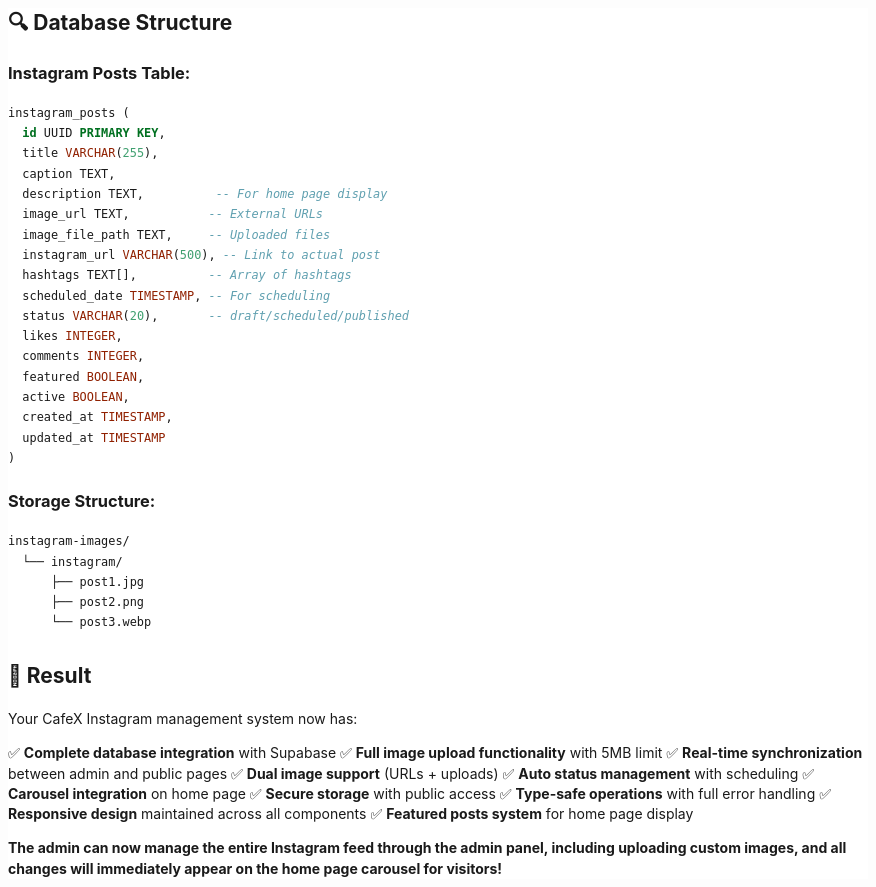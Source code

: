 ## 🔍 **Database Structure**

### Instagram Posts Table:
```sql
instagram_posts (
  id UUID PRIMARY KEY,
  title VARCHAR(255),
  caption TEXT,
  description TEXT,          -- For home page display
  image_url TEXT,           -- External URLs
  image_file_path TEXT,     -- Uploaded files
  instagram_url VARCHAR(500), -- Link to actual post
  hashtags TEXT[],          -- Array of hashtags
  scheduled_date TIMESTAMP, -- For scheduling
  status VARCHAR(20),       -- draft/scheduled/published
  likes INTEGER,
  comments INTEGER,
  featured BOOLEAN,
  active BOOLEAN,
  created_at TIMESTAMP,
  updated_at TIMESTAMP
)
```

### Storage Structure:
```
instagram-images/
  └── instagram/
      ├── post1.jpg
      ├── post2.png
      └── post3.webp
```

## 🎉 **Result**

Your CafeX Instagram management system now has:

✅ **Complete database integration** with Supabase
✅ **Full image upload functionality** with 5MB limit
✅ **Real-time synchronization** between admin and public pages
✅ **Dual image support** (URLs + uploads)
✅ **Auto status management** with scheduling
✅ **Carousel integration** on home page
✅ **Secure storage** with public access
✅ **Type-safe operations** with full error handling
✅ **Responsive design** maintained across all components
✅ **Featured posts system** for home page display

**The admin can now manage the entire Instagram feed through the admin panel, including uploading custom images, and all changes will immediately appear on the home page carousel for visitors!**
